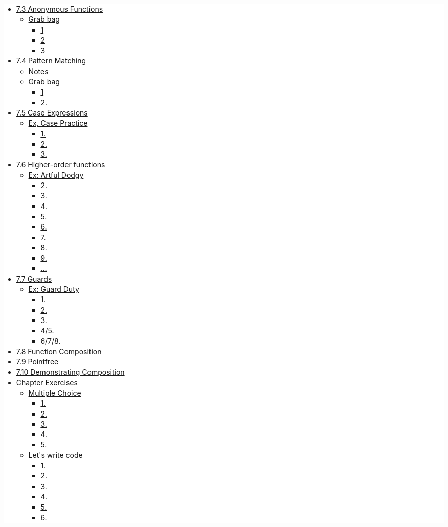 - [7.3 Anonymous Functions](#orgcb4fc33)
  - [Grab bag](#org2d8ac03)
    - [1](#org3c9545f)
    - [2](#org931aa84)
    - [3](#org0a32d55)
- [7.4 Pattern Matching](#org19ae873)
  - [Notes](#org22ae72a)
  - [Grab bag](#org7bfa35f)
    - [1](#org0ec8602)
    - [2.](#org8b98282)
- [7.5 Case Expressions](#org0bab463)
  - [Ex, Case Practice](#org6155771)
    - [1.](#org1a05eb1)
    - [2.](#orgedf0c4f)
    - [3.](#orgf4b4d81)
- [7.6 Higher-order functions](#org2ce17ee)
  - [Ex: Artful Dodgy](#org76171f6)
    - [2.](#org54a8190)
    - [3.](#orgf9d2c87)
    - [4.](#org52a53cb)
    - [5.](#orgeaf73a8)
    - [6.](#orgd728d8c)
    - [7.](#org1ac5dae)
    - [8.](#org58092dd)
    - [9.](#orgd00e267)
    - [&#x2026;](#orgbbe73ac)
- [7.7 Guards](#org941d1d6)
  - [Ex: Guard Duty](#org0b153cd)
    - [1.](#orgc5d5a9c)
    - [2.](#org708e993)
    - [3.](#orge251250)
    - [4/5.](#org81ed4b0)
    - [6/7/8.](#org120048a)
- [7.8 Function Composition](#org9f570d1)
- [7.9 Pointfree](#orgcb6a83b)
- [7.10 Demonstrating Composition](#org867d4df)
- [Chapter Exercises](#orgd0f9098)
  - [Multiple Choice](#org4f12d70)
    - [1.](#org0ba767c)
    - [2.](#orgfb69907)
    - [3.](#org87f702d)
    - [4.](#orgb0454a8)
    - [5.](#org013303f)
  - [Let's write code](#org27b342b)
    - [1.](#org579ef02)
    - [2.](#org12268af)
    - [3.](#orgc75fe41)
    - [4.](#org189a2c2)
    - [5.](#org430c7bd)
    - [6.](#org2989e48)

